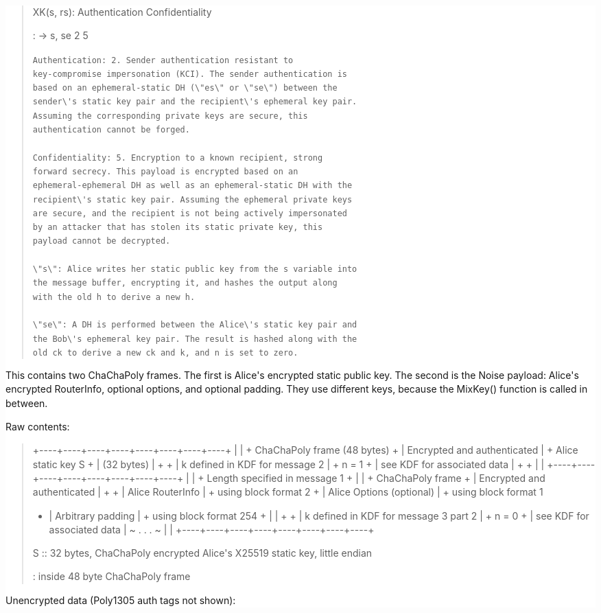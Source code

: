 > XK(s, rs): Authentication Confidentiality
>
> :   -\> s, se 2 5
>
>     Authentication: 2. Sender authentication resistant to
>     key-compromise impersonation (KCI). The sender authentication is
>     based on an ephemeral-static DH (\"es\" or \"se\") between the
>     sender\'s static key pair and the recipient\'s ephemeral key pair.
>     Assuming the corresponding private keys are secure, this
>     authentication cannot be forged.
>
>     Confidentiality: 5. Encryption to a known recipient, strong
>     forward secrecy. This payload is encrypted based on an
>     ephemeral-ephemeral DH as well as an ephemeral-static DH with the
>     recipient\'s static key pair. Assuming the ephemeral private keys
>     are secure, and the recipient is not being actively impersonated
>     by an attacker that has stolen its static private key, this
>     payload cannot be decrypted.
>
>     \"s\": Alice writes her static public key from the s variable into
>     the message buffer, encrypting it, and hashes the output along
>     with the old h to derive a new h.
>
>     \"se\": A DH is performed between the Alice\'s static key pair and
>     the Bob\'s ephemeral key pair. The result is hashed along with the
>     old ck to derive a new ck and k, and n is set to zero.

This contains two ChaChaPoly frames. The first is Alice\'s encrypted
static public key. The second is the Noise payload: Alice\'s encrypted
RouterInfo, optional options, and optional padding. They use different
keys, because the MixKey() function is called in between.

Raw contents:

> +\-\-\--+\-\-\--+\-\-\--+\-\-\--+\-\-\--+\-\-\--+\-\-\--+\-\-\--+ \|
> \| + ChaChaPoly frame (48 bytes) + \| Encrypted and authenticated \| +
> Alice static key S + \| (32 bytes) \| + + \| k defined in KDF for
> message 2 \| + n = 1 + \| see KDF for associated data \| + + \| \|
> +\-\-\--+\-\-\--+\-\-\--+\-\-\--+\-\-\--+\-\-\--+\-\-\--+\-\-\--+ \|
> \| + Length specified in message 1 + \| \| + ChaChaPoly frame + \|
> Encrypted and authenticated \| + + \| Alice RouterInfo \| + using
> block format 2 + \| Alice Options (optional) \| + using block format 1
> + \| Arbitrary padding \| + using block format 254 + \| \| + + \| k
> defined in KDF for message 3 part 2 \| + n = 0 + \| see KDF for
> associated data \| \~ . . . \~ \| \|
> +\-\-\--+\-\-\--+\-\-\--+\-\-\--+\-\-\--+\-\-\--+\-\-\--+\-\-\--+
>
> S :: 32 bytes, ChaChaPoly encrypted Alice\'s X25519 static key, little endian
>
> :   inside 48 byte ChaChaPoly frame

Unencrypted data (Poly1305 auth tags not shown):
